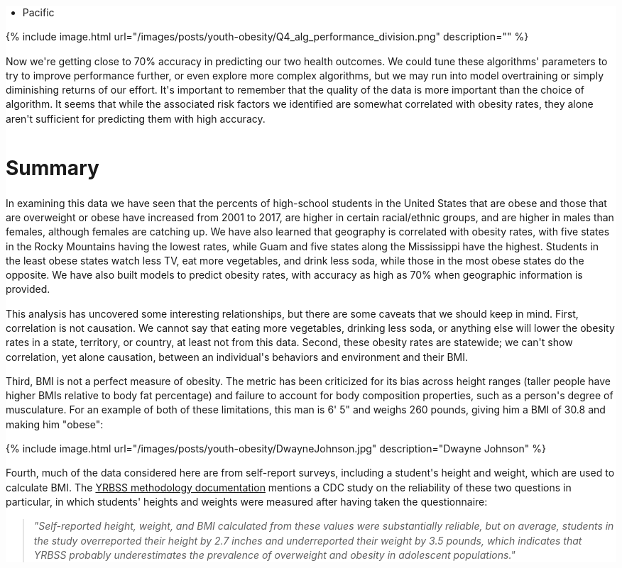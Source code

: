 * Pacific

{% include image.html url="/images/posts/youth-obesity/Q4_alg_performance_division.png" description="" %}

Now we're getting close to 70% accuracy in predicting our two health outcomes.
We could tune these algorithms' parameters to try to improve performance further, or even explore more complex algorithms, but we may run into model overtraining or simply diminishing returns of our effort.
It's important to remember that the quality of the data is more important than the choice of algorithm.
It seems that while the associated risk factors we identified are somewhat correlated with obesity rates, they alone aren't sufficient for predicting them with high accuracy.

# Summary
In examining this data we have seen that the percents of high-school students in the United States that are obese and those that are overweight or obese have increased from 2001 to 2017, are higher in certain racial/ethnic groups, and are higher in males than females, although females are catching up.
We have also learned that geography is correlated with  obesity rates, with five states in the Rocky Mountains having the lowest rates, while Guam and five states along the Mississippi have the highest.
Students in the least obese states watch less TV, eat more vegetables, and drink less soda, while those in the most obese states do the opposite.
We have also built models to predict obesity rates, with accuracy as high as 70% when geographic information is provided.

This analysis has uncovered some interesting relationships, but there are some caveats that we should keep in mind.
First, correlation is not causation.
We cannot say that eating more vegetables, drinking less soda, or anything else will lower the obesity rates in a state, territory, or country, at least not from this data.
Second, these obesity rates are statewide; we can't show correlation, yet alone causation, between an individual's behaviors and environment and their BMI.

Third, BMI is not a perfect measure of obesity.
The metric has been criticized for its bias across height ranges (taller people have higher BMIs relative to body fat percentage) and failure to account for body composition properties, such as a person's degree of musculature.
For an example of both of these limitations, this man is 6' 5" and weighs 260 pounds, giving him a BMI of 30.8 and making him "obese":

{% include image.html url="/images/posts/youth-obesity/DwayneJohnson.jpg" description="Dwayne Johnson" %}

Fourth, much of the data considered here are from self-report surveys, including a student's height and weight, which are used to calculate BMI.
The [YRBSS methodology documentation](https://www.cdc.gov/mmwr/pdf/rr/rr6201.pdf) mentions a CDC study on the reliability of these two questions in particular, in which students' heights and weights were measured after having taken the questionnaire:

> *"Self-reported height, weight, and BMI calculated from these values were substantially reliable, but on average, students in the study overreported their height by 2.7 inches and underreported their weight by 3.5 pounds, which indicates that YRBSS probably underestimates the prevalence of overweight and obesity in adolescent populations."*

